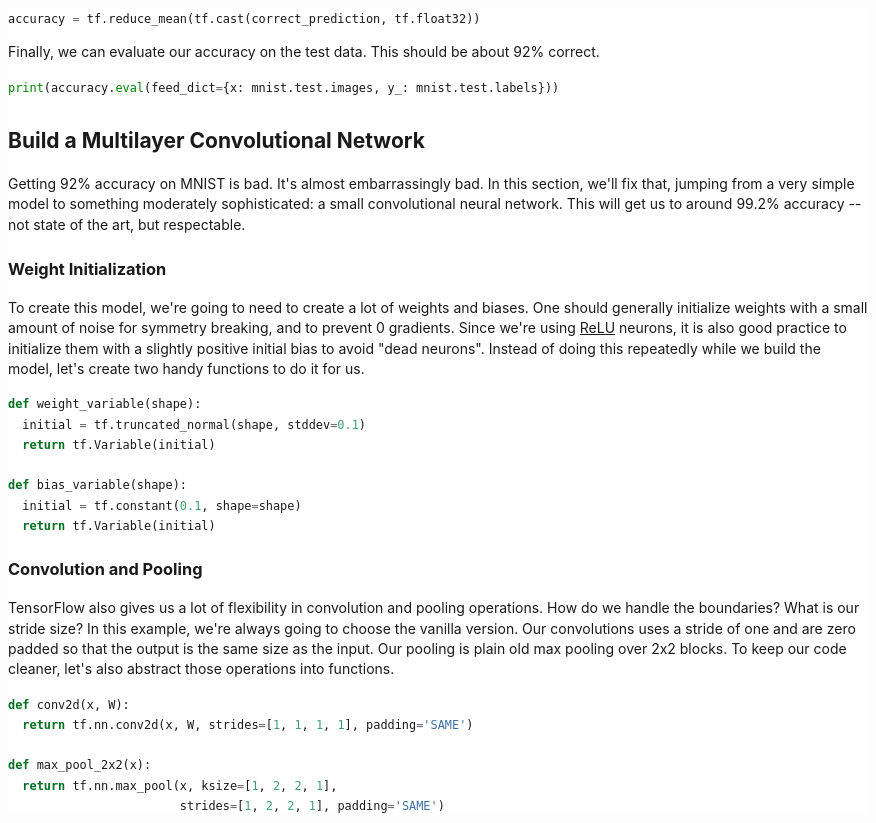 ```python
accuracy = tf.reduce_mean(tf.cast(correct_prediction, tf.float32))
```

Finally, we can evaluate our accuracy on the test data. This should be about
92% correct.

```python
print(accuracy.eval(feed_dict={x: mnist.test.images, y_: mnist.test.labels}))
```

## Build a Multilayer Convolutional Network

Getting 92% accuracy on MNIST is bad. It's almost embarrassingly bad. In this
section, we'll fix that, jumping from a very simple model to something
moderately sophisticated: a small convolutional neural network. This will get us
to around 99.2% accuracy -- not state of the art, but respectable.

### Weight Initialization

To create this model, we're going to need to create a lot of weights and biases.
One should generally initialize weights with a small amount of noise for
symmetry breaking, and to prevent 0 gradients. Since we're using
[ReLU](https://en.wikipedia.org/wiki/Rectifier_(neural_networks)) neurons, it is
also good practice to initialize them with a slightly positive initial bias to
avoid "dead neurons". Instead of doing this repeatedly while we build the model,
let's create two handy functions to do it for us.

```python
def weight_variable(shape):
  initial = tf.truncated_normal(shape, stddev=0.1)
  return tf.Variable(initial)

def bias_variable(shape):
  initial = tf.constant(0.1, shape=shape)
  return tf.Variable(initial)
```

### Convolution and Pooling

TensorFlow also gives us a lot of flexibility in convolution and pooling
operations. How do we handle the boundaries? What is our stride size?
In this example, we're always going to choose the vanilla version.
Our convolutions uses a stride of one and are zero padded so that the
output is the same size as the input. Our pooling is plain old max pooling
over 2x2 blocks. To keep our code cleaner, let's also abstract those operations
into functions.

```python
def conv2d(x, W):
  return tf.nn.conv2d(x, W, strides=[1, 1, 1, 1], padding='SAME')

def max_pool_2x2(x):
  return tf.nn.max_pool(x, ksize=[1, 2, 2, 1],
                        strides=[1, 2, 2, 1], padding='SAME')
```
